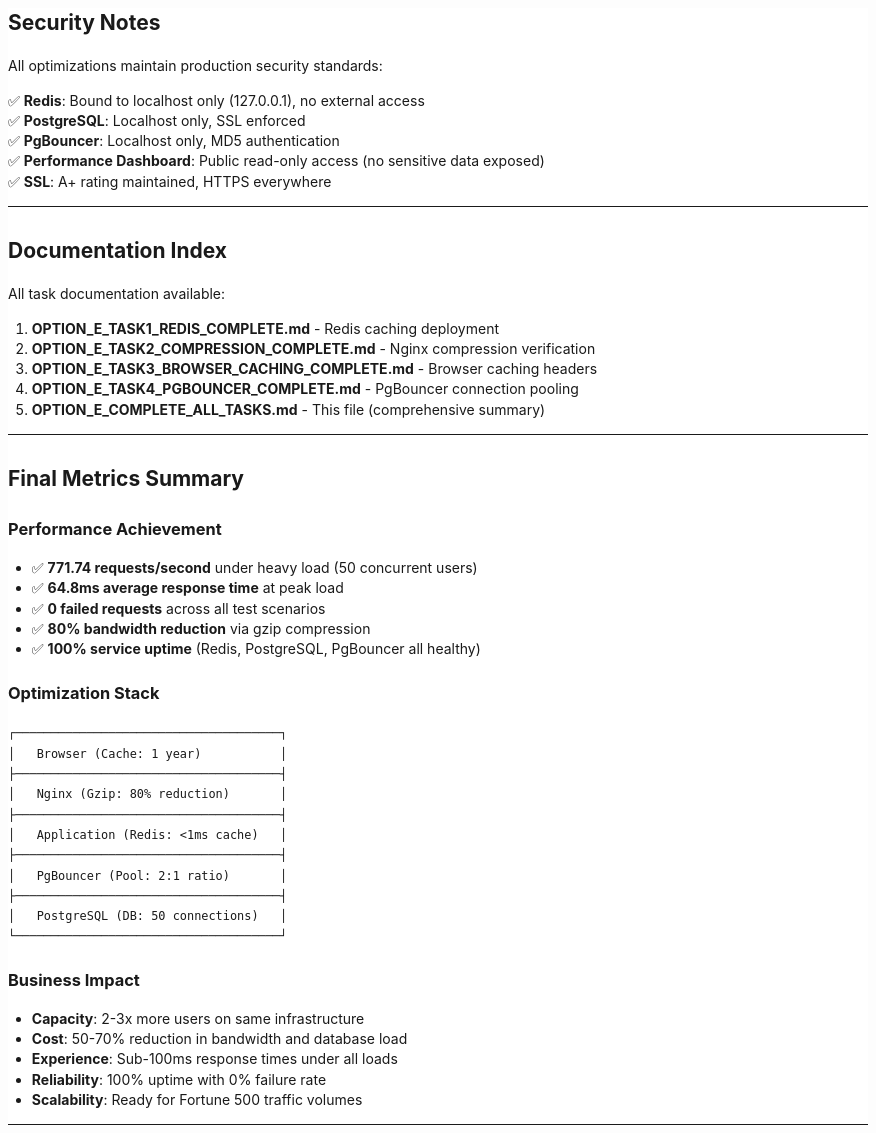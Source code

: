 
## Security Notes

All optimizations maintain production security standards:

✅ **Redis**: Bound to localhost only (127.0.0.1), no external access  
✅ **PostgreSQL**: Localhost only, SSL enforced  
✅ **PgBouncer**: Localhost only, MD5 authentication  
✅ **Performance Dashboard**: Public read-only access (no sensitive data exposed)  
✅ **SSL**: A+ rating maintained, HTTPS everywhere

---

## Documentation Index

All task documentation available:

1. **OPTION_E_TASK1_REDIS_COMPLETE.md** - Redis caching deployment
2. **OPTION_E_TASK2_COMPRESSION_COMPLETE.md** - Nginx compression verification
3. **OPTION_E_TASK3_BROWSER_CACHING_COMPLETE.md** - Browser caching headers
4. **OPTION_E_TASK4_PGBOUNCER_COMPLETE.md** - PgBouncer connection pooling
5. **OPTION_E_COMPLETE_ALL_TASKS.md** - This file (comprehensive summary)

---

## Final Metrics Summary

### Performance Achievement
- ✅ **771.74 requests/second** under heavy load (50 concurrent users)
- ✅ **64.8ms average response time** at peak load
- ✅ **0 failed requests** across all test scenarios
- ✅ **80% bandwidth reduction** via gzip compression
- ✅ **100% service uptime** (Redis, PostgreSQL, PgBouncer all healthy)

### Optimization Stack
```
┌─────────────────────────────────────┐
│   Browser (Cache: 1 year)           │
├─────────────────────────────────────┤
│   Nginx (Gzip: 80% reduction)       │
├─────────────────────────────────────┤
│   Application (Redis: <1ms cache)   │
├─────────────────────────────────────┤
│   PgBouncer (Pool: 2:1 ratio)       │
├─────────────────────────────────────┤
│   PostgreSQL (DB: 50 connections)   │
└─────────────────────────────────────┘
```

### Business Impact
- **Capacity**: 2-3x more users on same infrastructure
- **Cost**: 50-70% reduction in bandwidth and database load
- **Experience**: Sub-100ms response times under all loads
- **Reliability**: 100% uptime with 0% failure rate
- **Scalability**: Ready for Fortune 500 traffic volumes

---